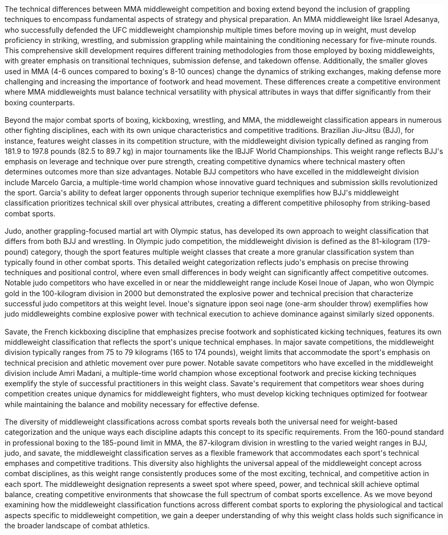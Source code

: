The technical differences between MMA middleweight competition and boxing extend beyond the inclusion of grappling techniques to encompass fundamental aspects of strategy and physical preparation. An MMA middleweight like Israel Adesanya, who successfully defended the UFC middleweight championship multiple times before moving up in weight, must develop proficiency in striking, wrestling, and submission grappling while maintaining the conditioning necessary for five-minute rounds. This comprehensive skill development requires different training methodologies from those employed by boxing middleweights, with greater emphasis on transitional techniques, submission defense, and takedown offense. Additionally, the smaller gloves used in MMA (4-6 ounces compared to boxing's 8-10 ounces) change the dynamics of striking exchanges, making defense more challenging and increasing the importance of footwork and head movement. These differences create a competitive environment where MMA middleweights must balance technical versatility with physical attributes in ways that differ significantly from their boxing counterparts.

Beyond the major combat sports of boxing, kickboxing, wrestling, and MMA, the middleweight classification appears in numerous other fighting disciplines, each with its own unique characteristics and competitive traditions. Brazilian Jiu-Jitsu (BJJ), for instance, features weight classes in its competition structure, with the middleweight division typically defined as ranging from 181.9 to 197.8 pounds (82.5 to 89.7 kg) in major tournaments like the IBJJF World Championships. This weight range reflects BJJ's emphasis on leverage and technique over pure strength, creating competitive dynamics where technical mastery often determines outcomes more than size advantages. Notable BJJ competitors who have excelled in the middleweight division include Marcelo Garcia, a multiple-time world champion whose innovative guard techniques and submission skills revolutionized the sport. Garcia's ability to defeat larger opponents through superior technique exemplifies how BJJ's middleweight classification prioritizes technical skill over physical attributes, creating a different competitive philosophy from striking-based combat sports.

Judo, another grappling-focused martial art with Olympic status, has developed its own approach to weight classification that differs from both BJJ and wrestling. In Olympic judo competition, the middleweight division is defined as the 81-kilogram (179-pound) category, though the sport features multiple weight classes that create a more granular classification system than typically found in other combat sports. This detailed weight categorization reflects judo's emphasis on precise throwing techniques and positional control, where even small differences in body weight can significantly affect competitive outcomes. Notable judo competitors who have excelled in or near the middleweight range include Kosei Inoue of Japan, who won Olympic gold in the 100-kilogram division in 2000 but demonstrated the explosive power and technical precision that characterize successful judo competitors at this weight level. Inoue's signature ippon seoi nage (one-arm shoulder throw) exemplifies how judo middleweights combine explosive power with technical execution to achieve dominance against similarly sized opponents.

Savate, the French kickboxing discipline that emphasizes precise footwork and sophisticated kicking techniques, features its own middleweight classification that reflects the sport's unique technical emphases. In major savate competitions, the middleweight division typically ranges from 75 to 79 kilograms (165 to 174 pounds), weight limits that accommodate the sport's emphasis on technical precision and athletic movement over pure power. Notable savate competitors who have excelled in the middleweight division include Amri Madani, a multiple-time world champion whose exceptional footwork and precise kicking techniques exemplify the style of successful practitioners in this weight class. Savate's requirement that competitors wear shoes during competition creates unique dynamics for middleweight fighters, who must develop kicking techniques optimized for footwear while maintaining the balance and mobility necessary for effective defense.

The diversity of middleweight classifications across combat sports reveals both the universal need for weight-based categorization and the unique ways each discipline adapts this concept to its specific requirements. From the 160-pound standard in professional boxing to the 185-pound limit in MMA, the 87-kilogram division in wrestling to the varied weight ranges in BJJ, judo, and savate, the middleweight classification serves as a flexible framework that accommodates each sport's technical emphases and competitive traditions. This diversity also highlights the universal appeal of the middleweight concept across combat disciplines, as this weight range consistently produces some of the most exciting, technical, and competitive action in each sport. The middleweight designation represents a sweet spot where speed, power, and technical skill achieve optimal balance, creating competitive environments that showcase the full spectrum of combat sports excellence. As we move beyond examining how the middleweight classification functions across different combat sports to exploring the physiological and tactical aspects specific to middleweight competition, we gain a deeper understanding of why this weight class holds such significance in the broader landscape of combat athletics.

